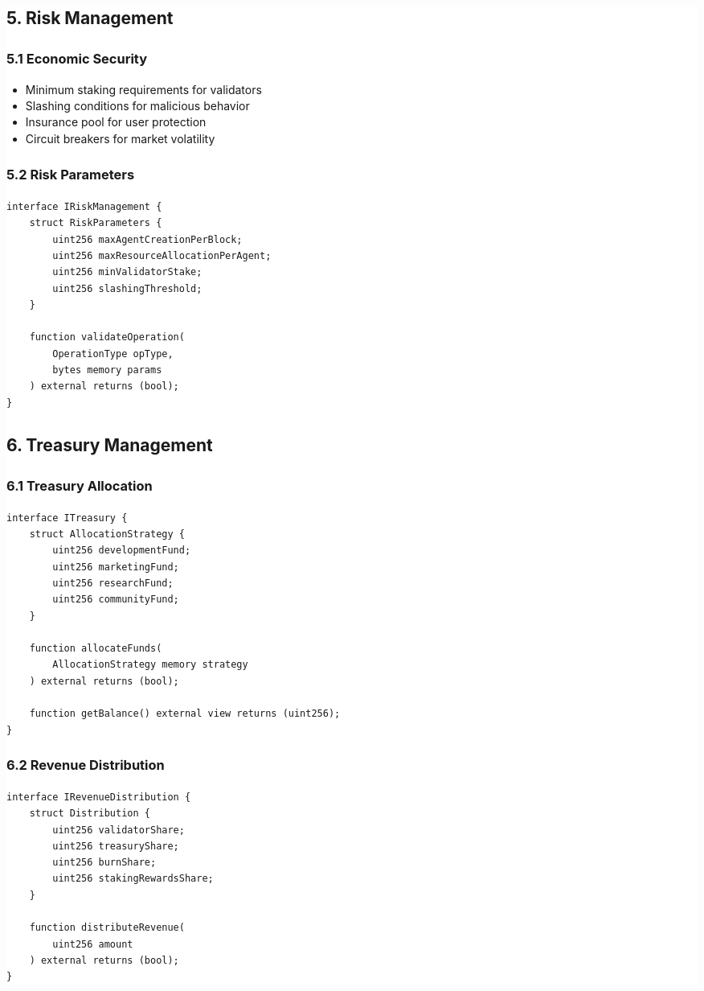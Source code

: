 ## 5. Risk Management

### 5.1 Economic Security
- Minimum staking requirements for validators
- Slashing conditions for malicious behavior
- Insurance pool for user protection
- Circuit breakers for market volatility

### 5.2 Risk Parameters
```solidity
interface IRiskManagement {
    struct RiskParameters {
        uint256 maxAgentCreationPerBlock;
        uint256 maxResourceAllocationPerAgent;
        uint256 minValidatorStake;
        uint256 slashingThreshold;
    }

    function validateOperation(
        OperationType opType,
        bytes memory params
    ) external returns (bool);
}
```

## 6. Treasury Management

### 6.1 Treasury Allocation
```solidity
interface ITreasury {
    struct AllocationStrategy {
        uint256 developmentFund;
        uint256 marketingFund;
        uint256 researchFund;
        uint256 communityFund;
    }

    function allocateFunds(
        AllocationStrategy memory strategy
    ) external returns (bool);

    function getBalance() external view returns (uint256);
}
```

### 6.2 Revenue Distribution
```solidity
interface IRevenueDistribution {
    struct Distribution {
        uint256 validatorShare;
        uint256 treasuryShare;
        uint256 burnShare;
        uint256 stakingRewardsShare;
    }

    function distributeRevenue(
        uint256 amount
    ) external returns (bool);
}
```
